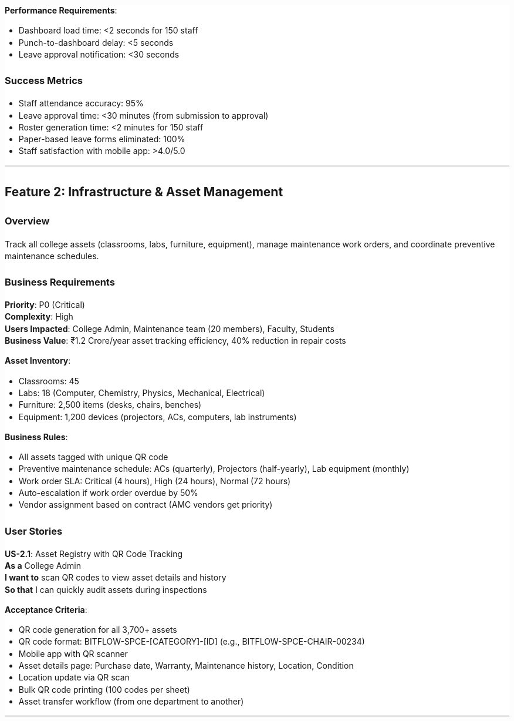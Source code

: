 **Performance Requirements**:
- Dashboard load time: <2 seconds for 150 staff
- Punch-to-dashboard delay: <5 seconds
- Leave approval notification: <30 seconds

### Success Metrics

- Staff attendance accuracy: 95%
- Leave approval time: <30 minutes (from submission to approval)
- Roster generation time: <2 minutes for 150 staff
- Paper-based leave forms eliminated: 100%
- Staff satisfaction with mobile app: >4.0/5.0

---

## Feature 2: Infrastructure & Asset Management

### Overview

Track all college assets (classrooms, labs, furniture, equipment), manage maintenance work orders, and coordinate preventive maintenance schedules.

### Business Requirements

**Priority**: P0 (Critical)  
**Complexity**: High  
**Users Impacted**: College Admin, Maintenance team (20 members), Faculty, Students  
**Business Value**: ₹1.2 Crore/year asset tracking efficiency, 40% reduction in repair costs

**Asset Inventory**:
- Classrooms: 45
- Labs: 18 (Computer, Chemistry, Physics, Mechanical, Electrical)
- Furniture: 2,500 items (desks, chairs, benches)
- Equipment: 1,200 devices (projectors, ACs, computers, lab instruments)

**Business Rules**:
- All assets tagged with unique QR code
- Preventive maintenance schedule: ACs (quarterly), Projectors (half-yearly), Lab equipment (monthly)
- Work order SLA: Critical (4 hours), High (24 hours), Normal (72 hours)
- Auto-escalation if work order overdue by 50%
- Vendor assignment based on contract (AMC vendors get priority)

### User Stories

**US-2.1**: Asset Registry with QR Code Tracking  
**As a** College Admin  
**I want to** scan QR codes to view asset details and history  
**So that** I can quickly audit assets during inspections

**Acceptance Criteria**:
- QR code generation for all 3,700+ assets
- QR code format: BITFLOW-SPCE-[CATEGORY]-[ID] (e.g., BITFLOW-SPCE-CHAIR-00234)
- Mobile app with QR scanner
- Asset details page: Purchase date, Warranty, Maintenance history, Location, Condition
- Location update via QR scan
- Bulk QR code printing (100 codes per sheet)
- Asset transfer workflow (from one department to another)

---
